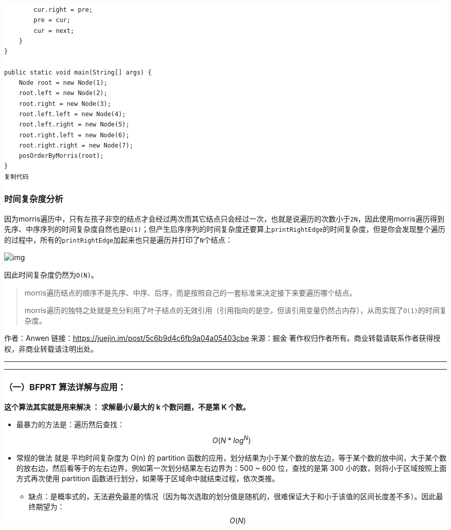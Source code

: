 ```
        cur.right = pre;
        pre = cur;
        cur = next;
    }
}

public static void main(String[] args) {
    Node root = new Node(1);
    root.left = new Node(2);
    root.right = new Node(3);
    root.left.left = new Node(4);
    root.left.right = new Node(5);
    root.right.left = new Node(6);
    root.right.right = new Node(7);
    posOrderByMorris(root);
}
复制代码
```

### 时间复杂度分析

因为morris遍历中，只有左孩子非空的结点才会经过两次而其它结点只会经过一次，也就是说遍历的次数小于`2N`，因此使用morris遍历得到先序、中序序列的时间复杂度自然也是`O(1)`；但产生后序序列的时间复杂度还要算上`printRightEdge`的时间复杂度，但是你会发现整个遍历的过程中，所有的`printRightEdge`加起来也只是遍历并打印了`N`个结点：



![img](https://user-gold-cdn.xitu.io/2019/2/19/169045e8c715ba38?imageView2/0/w/1280/h/960/format/webp/ignore-error/1)



因此时间复杂度仍然为`O(N)`。

> morris遍历结点的顺序不是先序、中序、后序，而是按照自己的一套标准来决定接下来要遍历哪个结点。
>
> morris遍历的独特之处就是充分利用了叶子结点的无效引用（引用指向的是空，但该引用变量仍然占内存），从而实现了`O(1)`的时间复杂度。


作者：Anwen
链接：https://juejin.im/post/5c6b9d4c6fb9a04a05403cbe
来源：掘金
著作权归作者所有。商业转载请联系作者获得授权，非商业转载请注明出处。

-------------

------------------

### （一）BFPRT 算法详解与应用：

 **这个算法其实就是用来解决 ： 求解最小/最大的 k 个数问题，不是第 K 个数。**

- 最暴力的方法是：遍历然后查找：$$O(N*log^N)$$

- 常规的做法 就是 平均时间复杂度为 O(n) 的 partition 函数的应用，划分结果为小于某个数的放左边，等于某个数的放中间，大于某个数的放右边，然后看等于的左右边界，例如第一次划分结果左右边界为：500 ~ 600 位，查找的是第 300 小的数，则将小于区域按照上面方式再次使用 partition 函数进行划分，如果等于区域命中就结束过程，依次类推。  
    - 缺点：是概率式的，无法避免最差的情况（因为每次选取的划分值是随机的，很难保证大于和小于该值的区间长度差不多）。因此最终期望为：$$O(N)$$
